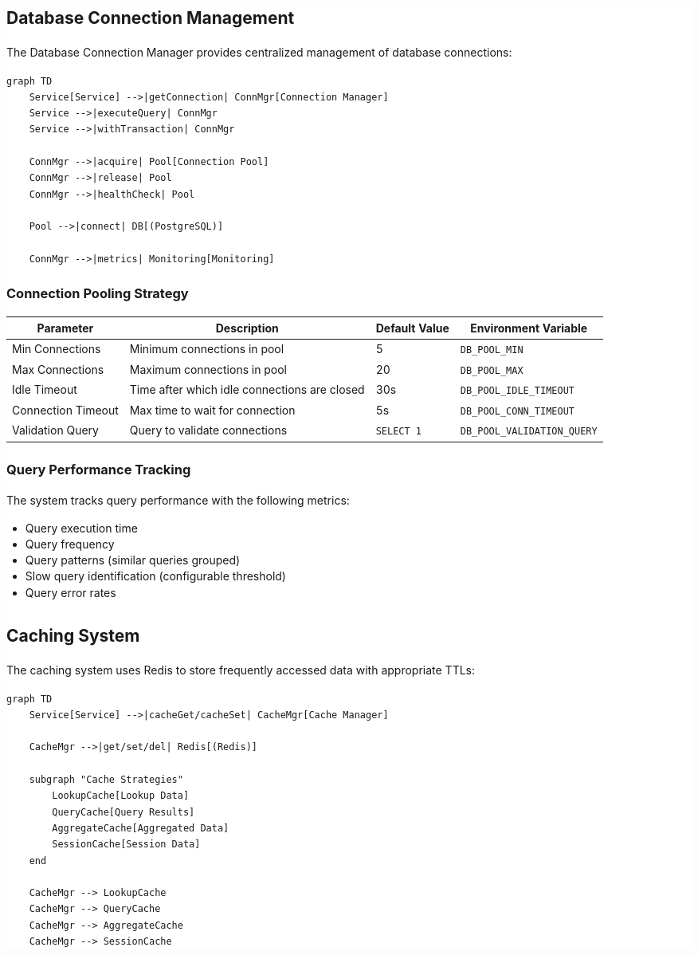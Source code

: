 ## Database Connection Management

The Database Connection Manager provides centralized management of database connections:

```mermaid
graph TD
    Service[Service] -->|getConnection| ConnMgr[Connection Manager]
    Service -->|executeQuery| ConnMgr
    Service -->|withTransaction| ConnMgr

    ConnMgr -->|acquire| Pool[Connection Pool]
    ConnMgr -->|release| Pool
    ConnMgr -->|healthCheck| Pool

    Pool -->|connect| DB[(PostgreSQL)]

    ConnMgr -->|metrics| Monitoring[Monitoring]
```

### Connection Pooling Strategy

| Parameter          | Description                                  | Default Value | Environment Variable       |
| ------------------ | -------------------------------------------- | ------------- | -------------------------- |
| Min Connections    | Minimum connections in pool                  | 5             | `DB_POOL_MIN`              |
| Max Connections    | Maximum connections in pool                  | 20            | `DB_POOL_MAX`              |
| Idle Timeout       | Time after which idle connections are closed | 30s           | `DB_POOL_IDLE_TIMEOUT`     |
| Connection Timeout | Max time to wait for connection              | 5s            | `DB_POOL_CONN_TIMEOUT`     |
| Validation Query   | Query to validate connections                | `SELECT 1`    | `DB_POOL_VALIDATION_QUERY` |

### Query Performance Tracking

The system tracks query performance with the following metrics:

- Query execution time
- Query frequency
- Query patterns (similar queries grouped)
- Slow query identification (configurable threshold)
- Query error rates

## Caching System

The caching system uses Redis to store frequently accessed data with appropriate TTLs:

```mermaid
graph TD
    Service[Service] -->|cacheGet/cacheSet| CacheMgr[Cache Manager]

    CacheMgr -->|get/set/del| Redis[(Redis)]

    subgraph "Cache Strategies"
        LookupCache[Lookup Data]
        QueryCache[Query Results]
        AggregateCache[Aggregated Data]
        SessionCache[Session Data]
    end

    CacheMgr --> LookupCache
    CacheMgr --> QueryCache
    CacheMgr --> AggregateCache
    CacheMgr --> SessionCache
```
